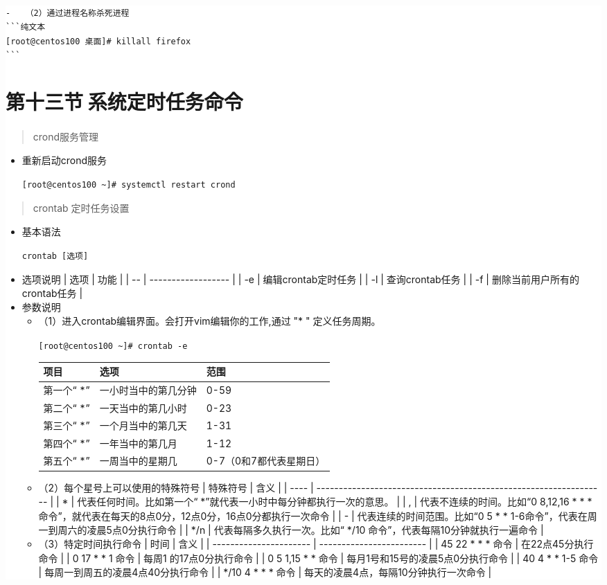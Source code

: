     -   （2）通过进程名称杀死进程
    ```纯文本
    [root@centos100 桌面]# killall firefox
    ```

# 第十三节 系统定时任务命令

> crond服务管理

-   重新启动crond服务
    ```纯文本
    [root@centos100 ~]# systemctl restart crond
    ```

> crontab 定时任务设置

-   基本语法
    ```纯文本
    crontab [选项]
    ```
-   选项说明
    | 选项 | 功能                 |
    | -- | ------------------ |
    | -e | 编辑crontab定时任务      |
    | -l | 查询crontab任务        |
    | -f | 删除当前用户所有的crontab任务 |
-   参数说明
    -   （1）进入crontab编辑界面。会打开vim编辑你的工作,通过 "\*    " 定义任务周期。
        ```纯文本
        [root@centos100 ~]# crontab -e 
        ```
        | 项目       | 选项         | 范围             |
        | -------- | ---------- | -------------- |
        | 第一个“ \*” | 一小时当中的第几分钟 | 0-59           |
        | 第二个“ \*” | 一天当中的第几小时  | 0-23           |
        | 第三个“ \*” | 一个月当中的第几天  | 1-31           |
        | 第四个“ \*” | 一年当中的第几月   | 1-12           |
        | 第五个“ \*” | 一周当中的星期几   | 0-7（0和7都代表星期日） |
    -   （2）每个星号上可以使用的特殊符号
        | 特殊符号 | 含义                                                                |
        | ---- | ----------------------------------------------------------------- |
        | \*   | 代表任何时间。比如第一个“ \*”就代表一小时中每分钟都执行一次的意思。                              |
        | ,    | 代表不连续的时间。比如“0 8,12,16 \* \* \* 命令”，就代表在每天的8点0分，12点0分，16点0分都执行一次命令 |
        | -    | 代表连续的时间范围。比如“0 5 \*   \* 1-6命令”，代表在周一到周六的凌晨5点0分执行命令               |
        | \*/n | 代表每隔多久执行一次。比如“ \*/10       命令”，代表每隔10分钟就执行一遍命令                    |
    -   （3）特定时间执行命令
        | 时间                     | 含义                       |
        | ---------------------- | ------------------------ |
        | 45 22 \* \* \* 命令      | 在22点45分执行命令              |
        | 0 17 \* \* 1 命令        | 每周1 的17点0分执行命令           |
        | 0 5 1,15 \* \* 命令      | 每月1号和15号的凌晨5点0分执行命令      |
        | 40 4 \* \* 1-5 命令      | 每周一到周五的凌晨4点40分执行命令       |
        | \*/10 4 \* \* \* 命令    | 每天的凌晨4点，每隔10分钟执行一次命令     |